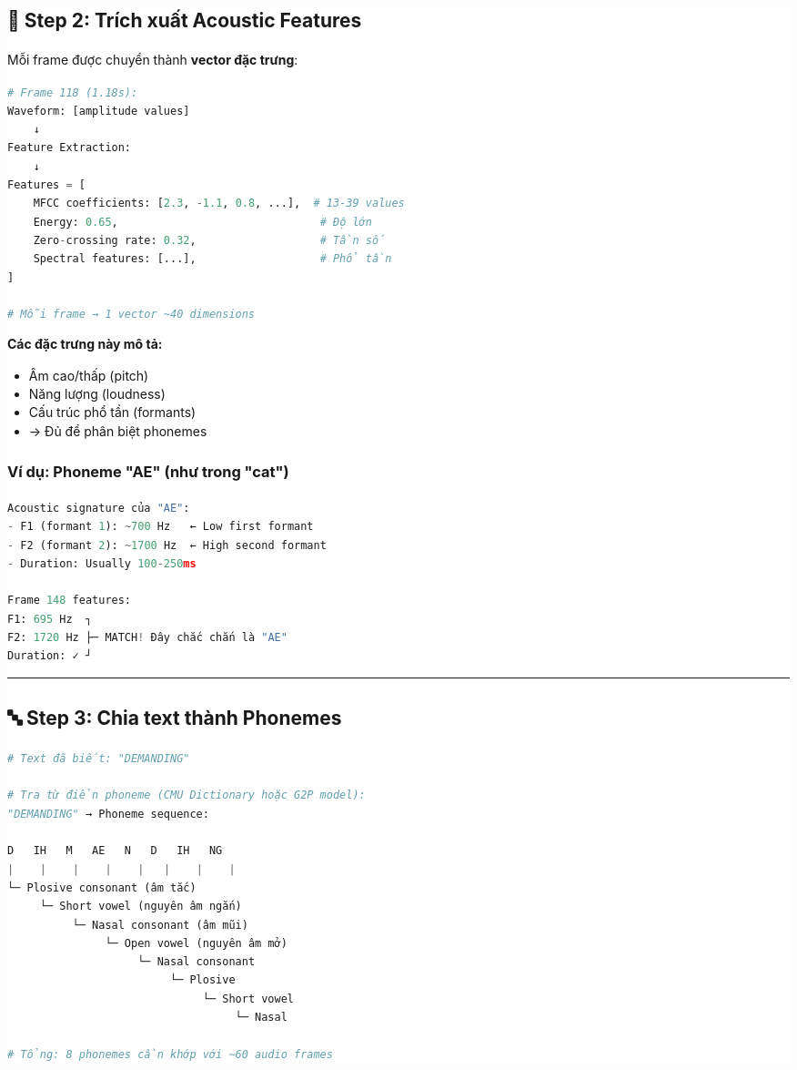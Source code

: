 
## 🎵 Step 2: Trích xuất Acoustic Features

Mỗi frame được chuyển thành **vector đặc trưng**:

```python
# Frame 118 (1.18s):
Waveform: [amplitude values]
    ↓
Feature Extraction:
    ↓
Features = [
    MFCC coefficients: [2.3, -1.1, 0.8, ...],  # 13-39 values
    Energy: 0.65,                               # Độ lớn
    Zero-crossing rate: 0.32,                   # Tần số
    Spectral features: [...],                   # Phổ tần
]

# Mỗi frame → 1 vector ~40 dimensions
```

**Các đặc trưng này mô tả:**
- Âm cao/thấp (pitch)
- Năng lượng (loudness)
- Cấu trúc phổ tần (formants)
- → Đủ để phân biệt phonemes

### Ví dụ: Phoneme "AE" (như trong "cat")

```python
Acoustic signature của "AE":
- F1 (formant 1): ~700 Hz   ← Low first formant
- F2 (formant 2): ~1700 Hz  ← High second formant
- Duration: Usually 100-250ms

Frame 148 features:
F1: 695 Hz  ┐
F2: 1720 Hz ├─ MATCH! Đây chắc chắn là "AE"
Duration: ✓ ┘
```

---

## 🔤 Step 3: Chia text thành Phonemes

```python
# Text đã biết: "DEMANDING"

# Tra từ điển phoneme (CMU Dictionary hoặc G2P model):
"DEMANDING" → Phoneme sequence:

D   IH   M   AE   N   D   IH   NG
|    |    |    |    |   |    |    |
└─ Plosive consonant (âm tắc)
     └─ Short vowel (nguyên âm ngắn)
          └─ Nasal consonant (âm mũi)
               └─ Open vowel (nguyên âm mở)
                    └─ Nasal consonant
                         └─ Plosive
                              └─ Short vowel
                                   └─ Nasal

# Tổng: 8 phonemes cần khớp với ~60 audio frames
```
